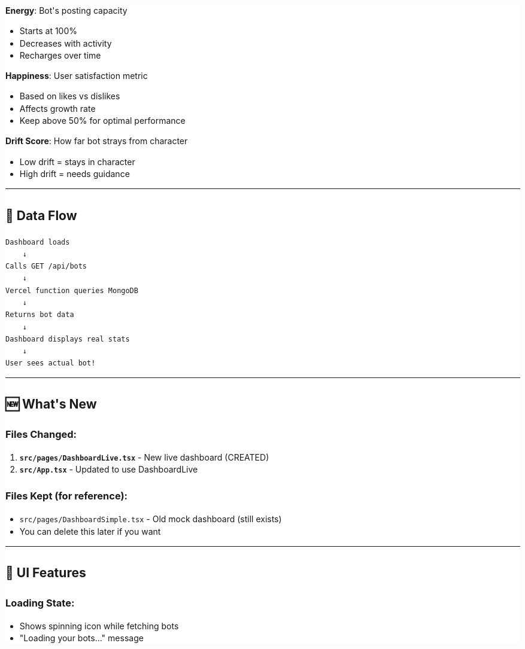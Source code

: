 **Energy**: Bot's posting capacity
- Starts at 100%
- Decreases with activity
- Recharges over time

**Happiness**: User satisfaction metric
- Based on likes vs dislikes
- Affects growth rate
- Keep above 50% for optimal performance

**Drift Score**: How far bot strays from character
- Low drift = stays in character
- High drift = needs guidance

---

## 🔄 Data Flow

```
Dashboard loads
    ↓
Calls GET /api/bots
    ↓
Vercel function queries MongoDB
    ↓
Returns bot data
    ↓
Dashboard displays real stats
    ↓
User sees actual bot!
```

---

## 🆕 What's New

### Files Changed:
1. **`src/pages/DashboardLive.tsx`** - New live dashboard (CREATED)
2. **`src/App.tsx`** - Updated to use DashboardLive

### Files Kept (for reference):
- `src/pages/DashboardSimple.tsx` - Old mock dashboard (still exists)
- You can delete this later if you want

---

## 🎨 UI Features

### Loading State:
- Shows spinning icon while fetching bots
- "Loading your bots..." message
